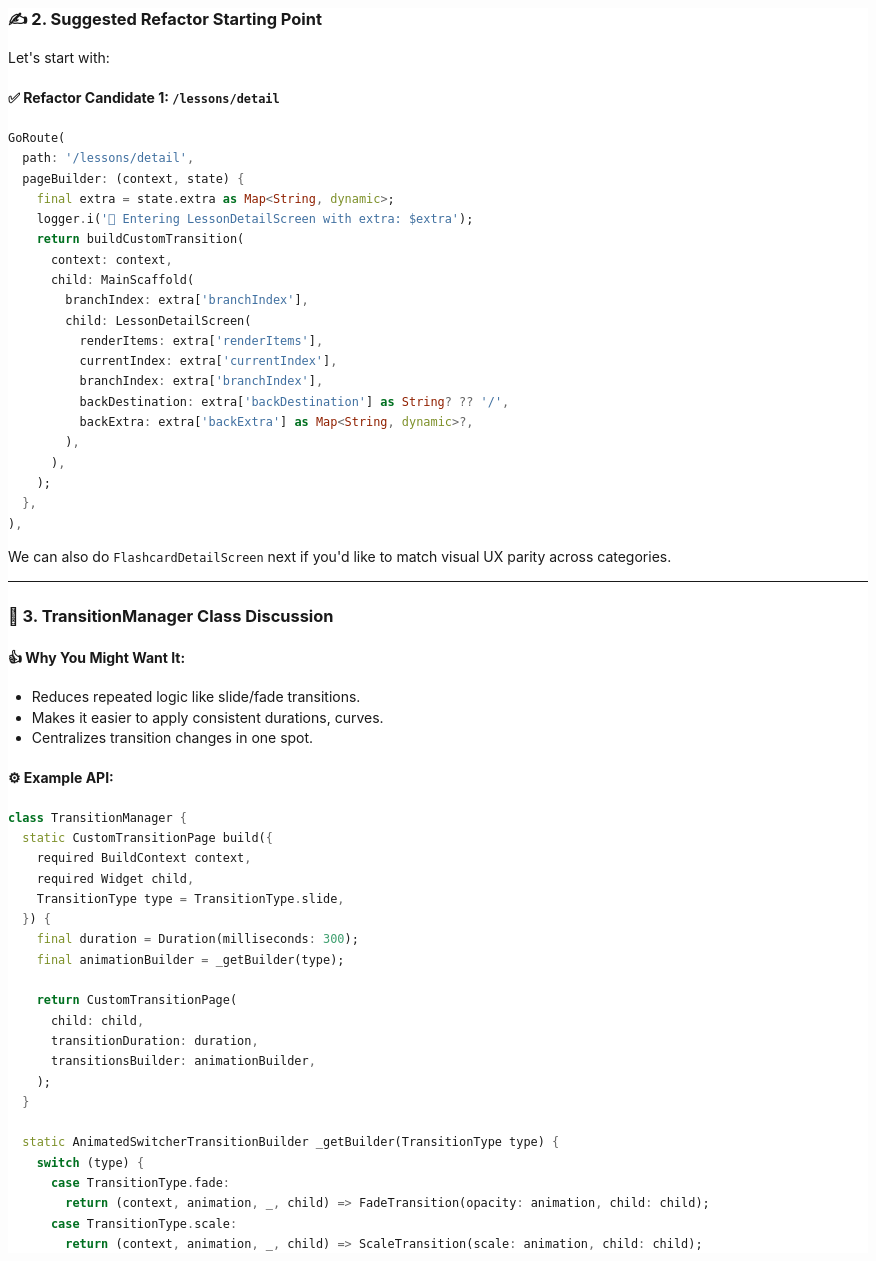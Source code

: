 
### ✍️ 2. **Suggested Refactor Starting Point**

Let's start with:

#### ✅ Refactor Candidate 1: `/lessons/detail`
```dart
GoRoute(
  path: '/lessons/detail',
  pageBuilder: (context, state) {
    final extra = state.extra as Map<String, dynamic>;
    logger.i('📘 Entering LessonDetailScreen with extra: $extra');
    return buildCustomTransition(
      context: context,
      child: MainScaffold(
        branchIndex: extra['branchIndex'],
        child: LessonDetailScreen(
          renderItems: extra['renderItems'],
          currentIndex: extra['currentIndex'],
          branchIndex: extra['branchIndex'],
          backDestination: extra['backDestination'] as String? ?? '/',
          backExtra: extra['backExtra'] as Map<String, dynamic>?,
        ),
      ),
    );
  },
),
```

We can also do `FlashcardDetailScreen` next if you'd like to match visual UX parity across categories.

---

### 🧠 3. **TransitionManager Class Discussion**

#### 👍 Why You Might Want It:
- Reduces repeated logic like slide/fade transitions.
- Makes it easier to apply consistent durations, curves.
- Centralizes transition changes in one spot.

#### ⚙️ Example API:
```dart
class TransitionManager {
  static CustomTransitionPage build({
    required BuildContext context,
    required Widget child,
    TransitionType type = TransitionType.slide,
  }) {
    final duration = Duration(milliseconds: 300);
    final animationBuilder = _getBuilder(type);

    return CustomTransitionPage(
      child: child,
      transitionDuration: duration,
      transitionsBuilder: animationBuilder,
    );
  }

  static AnimatedSwitcherTransitionBuilder _getBuilder(TransitionType type) {
    switch (type) {
      case TransitionType.fade:
        return (context, animation, _, child) => FadeTransition(opacity: animation, child: child);
      case TransitionType.scale:
        return (context, animation, _, child) => ScaleTransition(scale: animation, child: child);
```